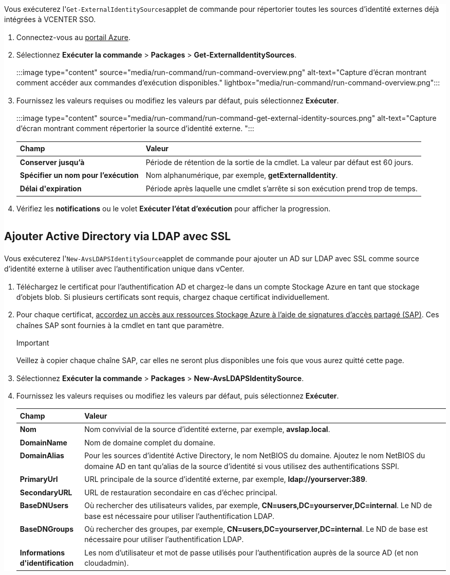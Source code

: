 

Vous exécuterez l'`Get-ExternalIdentitySources`applet de commande pour répertorier toutes les sources d’identité externes déjà intégrées à VCENTER SSO.

1. Connectez-vous au [portail Azure](https://portal.azure.com).

1. Sélectionnez **Exécuter la commande** > **Packages** > **Get-ExternalIdentitySources**.

   :::image type="content" source="media/run-command/run-command-overview.png" alt-text="Capture d’écran montrant comment accéder aux commandes d’exécution disponibles." lightbox="media/run-command/run-command-overview.png":::

1. Fournissez les valeurs requises ou modifiez les valeurs par défaut, puis sélectionnez **Exécuter**.

   :::image type="content" source="media/run-command/run-command-get-external-identity-sources.png" alt-text="Capture d’écran montrant comment répertorier la source d’identité externe. ":::
   
   | **Champ** | **Valeur** |
   | --- | --- |
   | **Conserver jusqu’à**  |Période de rétention de la sortie de la cmdlet. La valeur par défaut est 60 jours.   |
   | **Spécifier un nom pour l’exécution**  | Nom alphanumérique, par exemple, **getExternalIdentity**.  |
   | **Délai d'expiration**  |  Période après laquelle une cmdlet s’arrête si son exécution prend trop de temps.  |

1. Vérifiez les **notifications** ou le volet **Exécuter l’état d’exécution** pour afficher la progression.


## <a name="add-active-directory-over-ldap-with-ssl"></a>Ajouter Active Directory via LDAP avec SSL

Vous exécuterez l'`New-AvsLDAPSIdentitySource`applet de commande pour ajouter un AD sur LDAP avec SSL comme source d’identité externe à utiliser avec l’authentification unique dans vCenter. 

1. Téléchargez le certificat pour l’authentification AD et chargez-le dans un compte Stockage Azure en tant que stockage d’objets blob. Si plusieurs certificats sont requis, chargez chaque certificat individuellement.  

1. Pour chaque certificat, [accordez un accès aux ressources Stockage Azure à l’aide de signatures d’accès partagé (SAP)](../storage/common/storage-sas-overview.md). Ces chaînes SAP sont fournies à la cmdlet en tant que paramètre. 

   >[!IMPORTANT]
   >Veillez à copier chaque chaîne SAP, car elles ne seront plus disponibles une fois que vous aurez quitté cette page.  
   
1. Sélectionnez **Exécuter la commande** > **Packages** > **New-AvsLDAPSIdentitySource**.

1. Fournissez les valeurs requises ou modifiez les valeurs par défaut, puis sélectionnez **Exécuter**.

   | **Champ** | **Valeur** |
   | --- | --- |
   | **Nom**  | Nom convivial de la source d’identité externe, par exemple, **avslap.local**.  |
   | **DomainName**  | Nom de domaine complet du domaine.   |
   | **DomainAlias**  | Pour les sources d’identité Active Directory, le nom NetBIOS du domaine. Ajoutez le nom NetBIOS du domaine AD en tant qu’alias de la source d’identité si vous utilisez des authentifications SSPI.     |
   | **PrimaryUrl**  | URL principale de la source d’identité externe, par exemple, **ldap://yourserver:389**.  |
   | **SecondaryURL**  | URL de restauration secondaire en cas d’échec principal.  |
   | **BaseDNUsers**  |  Où rechercher des utilisateurs valides, par exemple, **CN=users,DC=yourserver,DC=internal**.  Le ND de base est nécessaire pour utiliser l’authentification LDAP.  |
   | **BaseDNGroups**  | Où rechercher des groupes, par exemple, **CN=users,DC=yourserver,DC=internal**. Le ND de base est nécessaire pour utiliser l’authentification LDAP.  |
   | **Informations d'identification**  | Les nom d’utilisateur et mot de passe utilisés pour l’authentification auprès de la source AD (et non cloudadmin).  |